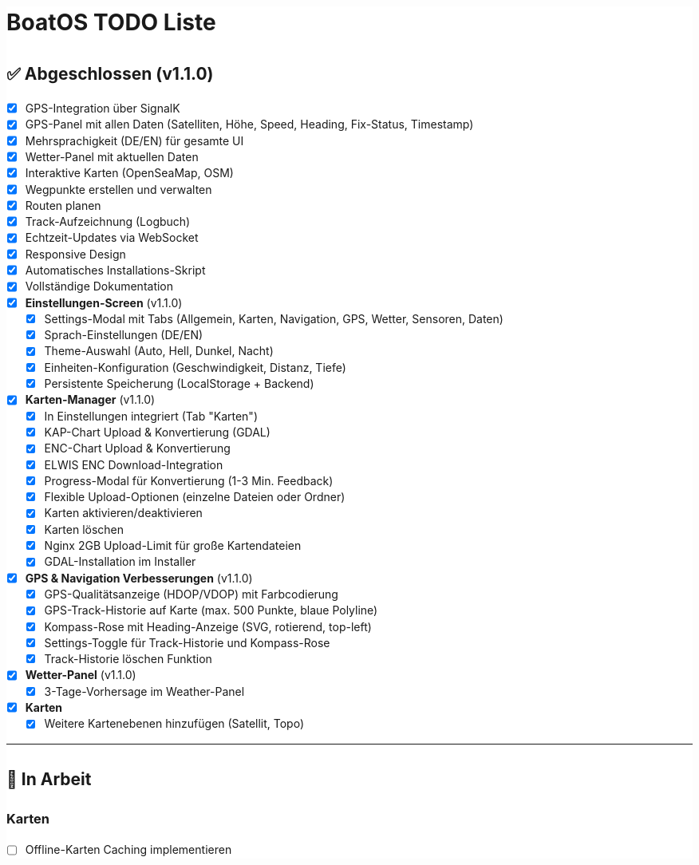 # BoatOS TODO Liste

## ✅ Abgeschlossen (v1.1.0)

- [x] GPS-Integration über SignalK
- [x] GPS-Panel mit allen Daten (Satelliten, Höhe, Speed, Heading, Fix-Status, Timestamp)
- [x] Mehrsprachigkeit (DE/EN) für gesamte UI
- [x] Wetter-Panel mit aktuellen Daten
- [x] Interaktive Karten (OpenSeaMap, OSM)
- [x] Wegpunkte erstellen und verwalten
- [x] Routen planen
- [x] Track-Aufzeichnung (Logbuch)
- [x] Echtzeit-Updates via WebSocket
- [x] Responsive Design
- [x] Automatisches Installations-Skript
- [x] Vollständige Dokumentation
- [x] **Einstellungen-Screen** (v1.1.0)
  - [x] Settings-Modal mit Tabs (Allgemein, Karten, Navigation, GPS, Wetter, Sensoren, Daten)
  - [x] Sprach-Einstellungen (DE/EN)
  - [x] Theme-Auswahl (Auto, Hell, Dunkel, Nacht)
  - [x] Einheiten-Konfiguration (Geschwindigkeit, Distanz, Tiefe)
  - [x] Persistente Speicherung (LocalStorage + Backend)
- [x] **Karten-Manager** (v1.1.0)
  - [x] In Einstellungen integriert (Tab "Karten")
  - [x] KAP-Chart Upload & Konvertierung (GDAL)
  - [x] ENC-Chart Upload & Konvertierung
  - [x] ELWIS ENC Download-Integration
  - [x] Progress-Modal für Konvertierung (1-3 Min. Feedback)
  - [x] Flexible Upload-Optionen (einzelne Dateien oder Ordner)
  - [x] Karten aktivieren/deaktivieren
  - [x] Karten löschen
  - [x] Nginx 2GB Upload-Limit für große Kartendateien
  - [x] GDAL-Installation im Installer
- [x] **GPS & Navigation Verbesserungen** (v1.1.0)
  - [x] GPS-Qualitätsanzeige (HDOP/VDOP) mit Farbcodierung
  - [x] GPS-Track-Historie auf Karte (max. 500 Punkte, blaue Polyline)
  - [x] Kompass-Rose mit Heading-Anzeige (SVG, rotierend, top-left)
  - [x] Settings-Toggle für Track-Historie und Kompass-Rose
  - [x] Track-Historie löschen Funktion
- [x] **Wetter-Panel** (v1.1.0)
  - [x] 3-Tage-Vorhersage im Weather-Panel
- [x] **Karten**
  - [x] Weitere Kartenebenen hinzufügen (Satellit, Topo)

---

## 🚧 In Arbeit

### Karten
- [ ] Offline-Karten Caching implementieren
